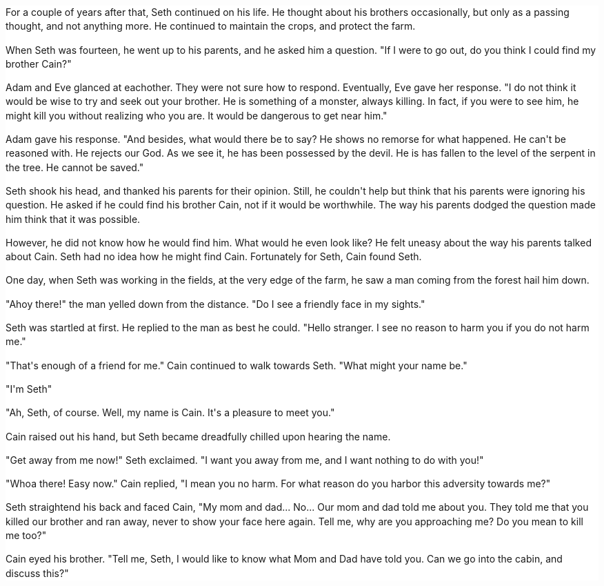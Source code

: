 For a couple of years after that, Seth continued on his life. He thought about
his brothers occasionally, but only as a passing thought, and not anything
more. He continued to maintain the crops, and protect the farm.

When Seth was fourteen, he went up to his parents, and he asked him a question.
"If I were to go out, do you think I could find my brother Cain?"

Adam and Eve glanced at eachother. They were not sure how to respond.
Eventually, Eve gave her response. "I do not think it would be wise to try and
seek out your brother. He is something of a monster, always killing. In fact,
if you were to see him, he might kill you without realizing who you are. It
would be dangerous to get near him."

Adam gave his response. "And besides, what would there be to say? He shows no
remorse for what happened. He can't be reasoned with. He rejects our God. As we
see it, he has been possessed by the devil. He is has fallen to the level of
the serpent in the tree. He cannot be saved."

Seth shook his head, and thanked his parents for their opinion. Still, he
couldn't help but think that his parents were ignoring his question. He asked
if he could find his brother Cain, not if it would be worthwhile. The way his
parents dodged the question made him think that it was possible.

However, he did not know how he would find him. What would he even look like?
He felt uneasy about the way his parents talked about Cain. Seth had no idea
how he might find Cain. Fortunately for Seth, Cain found Seth.

One day, when Seth was working in the fields, at the very edge of the farm, he
saw a man coming from the forest hail him down.

"Ahoy there!" the man yelled down from the distance. "Do I see a friendly face
in my sights."

Seth was startled at first. He replied to the man as best he could. "Hello
stranger. I see no reason to harm you if you do not harm me."

"That's enough of a friend for me." Cain continued to walk towards Seth. "What
might your name be."

"I'm Seth"

"Ah, Seth, of course. Well, my name is Cain. It's a pleasure to meet you."

Cain raised out his hand, but Seth became dreadfully chilled upon hearing the
name.

"Get away from me now!" Seth exclaimed. "I want you away from me, and I want
nothing to do with you!"

"Whoa there! Easy now." Cain replied, "I mean you no harm. For what reason do
you harbor this adversity towards me?"

Seth straightend his back and faced Cain, "My mom and dad... No... Our mom and
dad told me about you. They told me that you killed our brother and ran away,
never to show your face here again. Tell me, why are you approaching me? Do you
mean to kill me too?"

Cain eyed his brother. "Tell me, Seth, I would like to know what Mom and
Dad have told you. Can we go into the cabin, and discuss this?"
